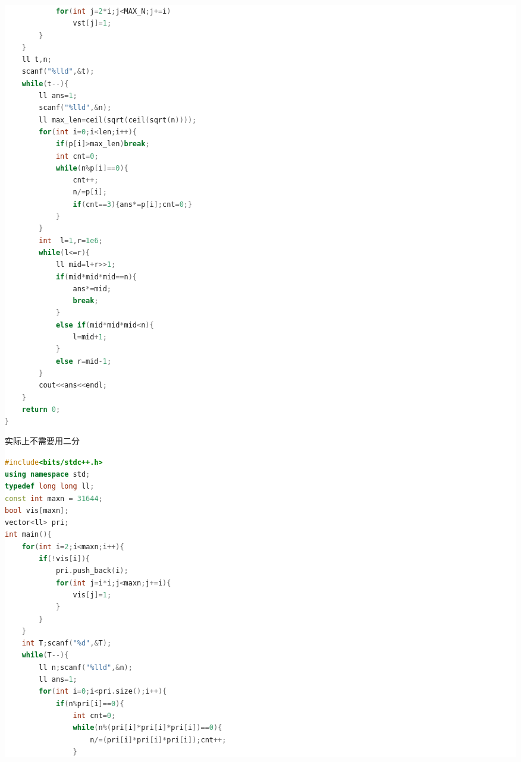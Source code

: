 ```cpp
            for(int j=2*i;j<MAX_N;j+=i)
                vst[j]=1;
        }
    }
    ll t,n;
    scanf("%lld",&t);
    while(t--){
        ll ans=1;
        scanf("%lld",&n);
        ll max_len=ceil(sqrt(ceil(sqrt(n))));
        for(int i=0;i<len;i++){
            if(p[i]>max_len)break;
            int cnt=0;
            while(n%p[i]==0){
                cnt++;
                n/=p[i];
                if(cnt==3){ans*=p[i];cnt=0;}
            }
        }
        int  l=1,r=1e6;
        while(l<=r){
            ll mid=l+r>>1;
            if(mid*mid*mid==n){
                ans*=mid;
                break;
            }
            else if(mid*mid*mid<n){
                l=mid+1;
            }
            else r=mid-1;
        }
        cout<<ans<<endl;
    }
    return 0;
}
```
实际上不需要用二分

```cpp
#include<bits/stdc++.h>
using namespace std;
typedef long long ll;
const int maxn = 31644;
bool vis[maxn];
vector<ll> pri;
int main(){
    for(int i=2;i<maxn;i++){
        if(!vis[i]){
            pri.push_back(i);
            for(int j=i*i;j<maxn;j+=i){
                vis[j]=1;
            }
        }
    }
    int T;scanf("%d",&T);
    while(T--){
        ll n;scanf("%lld",&n);
        ll ans=1;
        for(int i=0;i<pri.size();i++){
            if(n%pri[i]==0){
                int cnt=0;
                while(n%(pri[i]*pri[i]*pri[i])==0){
                    n/=(pri[i]*pri[i]*pri[i]);cnt++;
                }
```